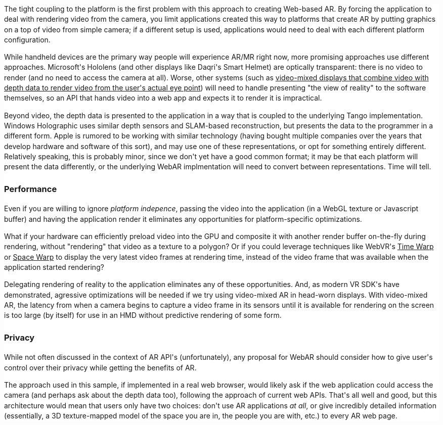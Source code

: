 The tight coupling to the platform is the first problem with this approach to creating Web-based AR. By forcing the application to deal with  rendering video from the camera, you limit applications created this way to platforms that create AR by putting graphics on a top of video from simple camera;  if a different setup is used, applications would need to deal with each different platform configuration. 

While handheld devices are the primary way people will experience AR/MR right now, more promising approaches use different approaches.  Microsoft's Hololens (and other displays like Daqri's Smart Helmet) are optically transparent:  there is no video to render (and no need to access the camera at all). Worse, other systems (such as [video-mixed displays that combine video with depth data to render video from the user's actual eye point](http://blairmacintyre.me/2017/05/14/wanted-from-apple-the-idream/)) will need to handle presenting "the view of reality" to the software themselves, so an API  that hands video into a web app and expects it to render it is impractical.

Beyond video, the depth data is presented to the application in a way that is coupled to the underlying Tango implementation. Windows Holographic uses similar depth sensors and SLAM-based reconstruction, but presents the data to the programmer in a different form. Apple is rumored to be working with similar technology (having bought multiple companies over the years that develop hardware and software of this sort), and may use one of these representations, or opt for something entirely different.  Relatively speaking, this is probably minor, since we don't yet have a good common format;  it may be that each platform will present the data differently, or the underlying WebAR implmentation will need to convert between representations.  Time will tell.

### Performance

Even if you are willing to ignore _platform indepence_, passing the video into the application (in a WebGL texture or Javascript buffer) and having the application render it eliminates any opportunities for platform-specific optimizations.  

What if your hardware can efficiently preload video into the GPU and composite it with another render buffer on-the-fly during rendering, without "rendering" that video as a texture to a polygon?  Or if you could leverage techniques like WebVR's [Time Warp](https://xinreality.com/wiki/Timewarp) or [Space Warp](https://xinreality.com/wiki/Asynchronous_Spacewarp) to display the very latest video frames at rendering time, instead of the video frame that was available when the application started rendering?  

Delegating rendering of reality to the application eliminates any of these opportunities.  And, as modern VR SDK's have demonstrated, agressive optimizations will be needed if we try using video-mixed AR in head-worn displays.  With video-mixed AR, the latency from when a camera begins to capture a video frame in its sensors until it is available for rendering on the screen is too large (by itself) for use in an HMD without predictive rendering of some form.

### Privacy

While not often discussed in the context of AR API's (unfortunately), any proposal for WebAR should consider how to give user's control over their privacy while getting the benefits of AR.  

The approach used in this sample, if implemented in a real web browser, would likely ask if the web application could access the camera (and perhaps ask about the depth data too), following the approach of current web APIs.  That's all well and good, but this architecture would mean that users only have two choices: don't use AR applications _at all_, or give incredibly detailed information (essentially, a 3D texture-mapped model of the space you are in, the people you are with, etc.) to every AR web page.
